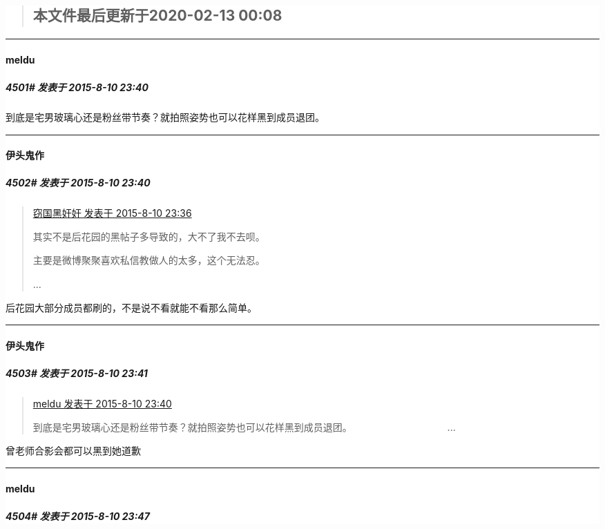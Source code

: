 > ## **本文件最后更新于2020-02-13 00:08** 



-----

####  meldu  
##### 4501#       发表于 2015-8-10 23:40




到底是宅男玻璃心还是粉丝带节奏？就拍照姿势也可以花样黑到成员退团。                                          







-----

####  伊头鬼作  
##### 4502#       发表于 2015-8-10 23:40



<blockquote><a href="httphttps://bbs.saraba1st.com/2b/forum.php?mod=redirect&amp;goto=findpost&amp;pid=29820152&amp;ptid=1105387" target="_blank">窃国黑奸奸 发表于 2015-8-10 23:36</a>

其实不是后花园的黑帖子多导致的，大不了我不去呗。

主要是微博聚聚喜欢私信教做人的太多，这个无法忍。

 ...</blockquote>
后花园大部分成员都刷的，不是说不看就能不看那么简单。







-----

####  伊头鬼作  
##### 4503#       发表于 2015-8-10 23:41



<blockquote><a href="httphttps://bbs.saraba1st.com/2b/forum.php?mod=redirect&amp;goto=findpost&amp;pid=29820195&amp;ptid=1105387" target="_blank">meldu 发表于 2015-8-10 23:40</a>

到底是宅男玻璃心还是粉丝带节奏？就拍照姿势也可以花样黑到成员退团。                                   ...</blockquote>
曾老师合影会都可以黑到她道歉







-----

####  meldu  
##### 4504#       发表于 2015-8-10 23:47
